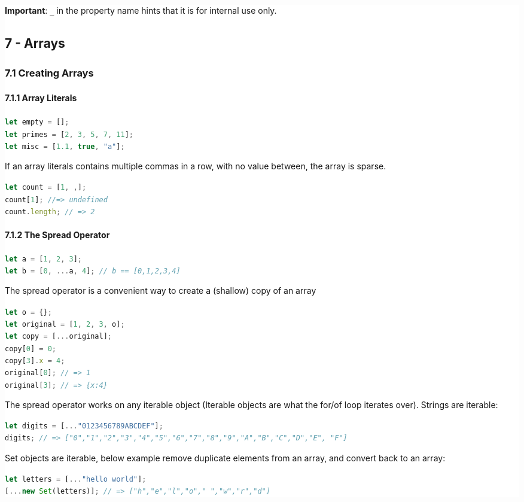 **Important**: `_` in the property name hints that it is for internal use only.

## 7 - Arrays

### 7.1 Creating Arrays

#### 7.1.1 Array Literals

```js
let empty = [];
let primes = [2, 3, 5, 7, 11];
let misc = [1.1, true, "a"];
```

If an array literals contains multiple commas in a row, with no value
between, the array is sparse.

```js
let count = [1, ,];
count[1]; //=> undefined
count.length; // => 2
```

#### 7.1.2 The Spread Operator

```js
let a = [1, 2, 3];
let b = [0, ...a, 4]; // b == [0,1,2,3,4]
```

The spread operator is a convenient way to create a (shallow) copy of
an array

```js
let o = {};
let original = [1, 2, 3, o];
let copy = [...original];
copy[0] = 0;
copy[3].x = 4;
original[0]; // => 1
original[3]; // => {x:4}
```

The spread operator works on any iterable object (Iterable objects are
what the for/of loop iterates over). Strings are iterable:

```js
let digits = [..."0123456789ABCDEF"];
digits; // => ["0","1","2","3","4","5","6","7","8","9","A","B","C","D","E", "F"]
```

Set objects are iterable, below example remove duplicate elements from an array,
and convert back to an array:

```js
let letters = [..."hello world"];
[...new Set(letters)]; // => ["h","e","l","o"," ","w","r","d"]
```


  [PROPERTY_NAME]: 1,
  [computePropertyName()]: 2,
  [extension]: {},